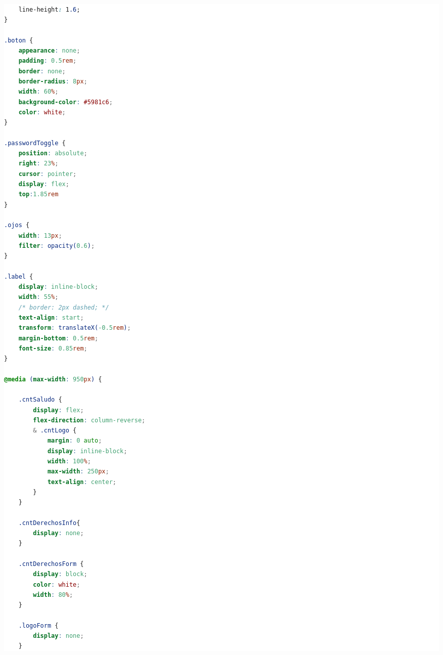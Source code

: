 ```Css
    line-height: 1.6;
}

.boton {
    appearance: none;
    padding: 0.5rem;
    border: none;
    border-radius: 8px;
    width: 60%;
    background-color: #5981c6;
    color: white;
}

.passwordToggle {
    position: absolute;
    right: 23%;
    cursor: pointer;
    display: flex;
    top:1.85rem    
}

.ojos {
    width: 13px;
    filter: opacity(0.6);
}

.label {
    display: inline-block;
    width: 55%;
    /* border: 2px dashed; */
    text-align: start;
    transform: translateX(-0.5rem);
    margin-bottom: 0.5rem;
    font-size: 0.85rem;
}

@media (max-width: 950px) {

    .cntSaludo {
        display: flex;
        flex-direction: column-reverse;        
        & .cntLogo {
            margin: 0 auto;
            display: inline-block;
            width: 100%;
            max-width: 250px;
            text-align: center;
        }
    }

    .cntDerechosInfo{
        display: none;
    }

    .cntDerechosForm {
        display: block;
        color: white;
        width: 80%;
    }

    .logoForm {
        display: none;
    }
```